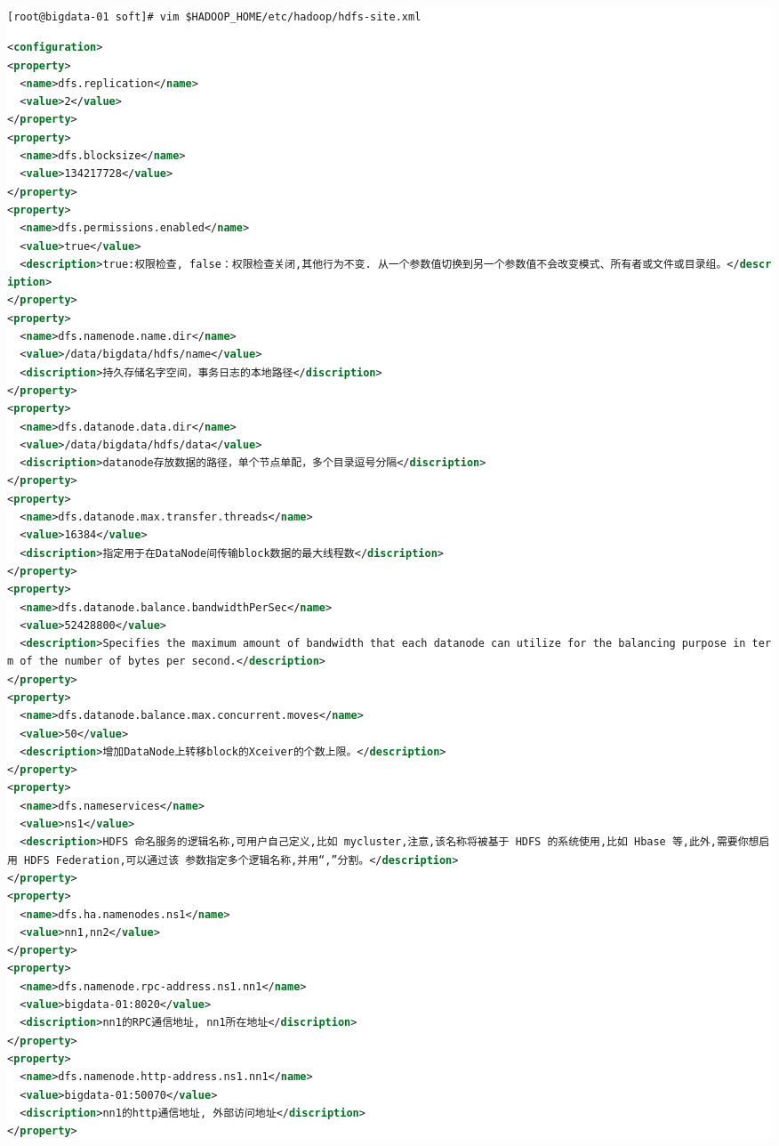 ```shell
[root@bigdata-01 soft]# vim $HADOOP_HOME/etc/hadoop/hdfs-site.xml
```

```xml
<configuration>
<property>
  <name>dfs.replication</name>
  <value>2</value>
</property>
<property>
  <name>dfs.blocksize</name>
  <value>134217728</value>
</property>
<property>
  <name>dfs.permissions.enabled</name>
  <value>true</value>
  <description>true:权限检查, false：权限检查关闭,其他行为不变. 从一个参数值切换到另一个参数值不会改变模式、所有者或文件或目录组。</description>
</property>
<property>
  <name>dfs.namenode.name.dir</name>
  <value>/data/bigdata/hdfs/name</value>
  <discription>持久存储名字空间，事务日志的本地路径</discription>
</property>
<property>
  <name>dfs.datanode.data.dir</name>
  <value>/data/bigdata/hdfs/data</value>
  <discription>datanode存放数据的路径，单个节点单配，多个目录逗号分隔</discription>
</property>
<property>
  <name>dfs.datanode.max.transfer.threads</name>
  <value>16384</value>
  <discription>指定用于在DataNode间传输block数据的最大线程数</discription>
</property>
<property>
  <name>dfs.datanode.balance.bandwidthPerSec</name>
  <value>52428800</value>
  <description>Specifies the maximum amount of bandwidth that each datanode can utilize for the balancing purpose in term of the number of bytes per second.</description>
</property>
<property>
  <name>dfs.datanode.balance.max.concurrent.moves</name>
  <value>50</value>
  <description>增加DataNode上转移block的Xceiver的个数上限。</description>
</property>
<property>
  <name>dfs.nameservices</name>
  <value>ns1</value>
  <description>HDFS 命名服务的逻辑名称,可用户自己定义,比如 mycluster,注意,该名称将被基于 HDFS 的系统使用,比如 Hbase 等,此外,需要你想启用 HDFS Federation,可以通过该 参数指定多个逻辑名称,并用“,”分割。</description>
</property>
<property>
  <name>dfs.ha.namenodes.ns1</name>
  <value>nn1,nn2</value>
</property>
<property>
  <name>dfs.namenode.rpc-address.ns1.nn1</name>
  <value>bigdata-01:8020</value>
  <discription>nn1的RPC通信地址, nn1所在地址</discription>
</property>
<property>
  <name>dfs.namenode.http-address.ns1.nn1</name>
  <value>bigdata-01:50070</value>
  <discription>nn1的http通信地址, 外部访问地址</discription>
</property>
```